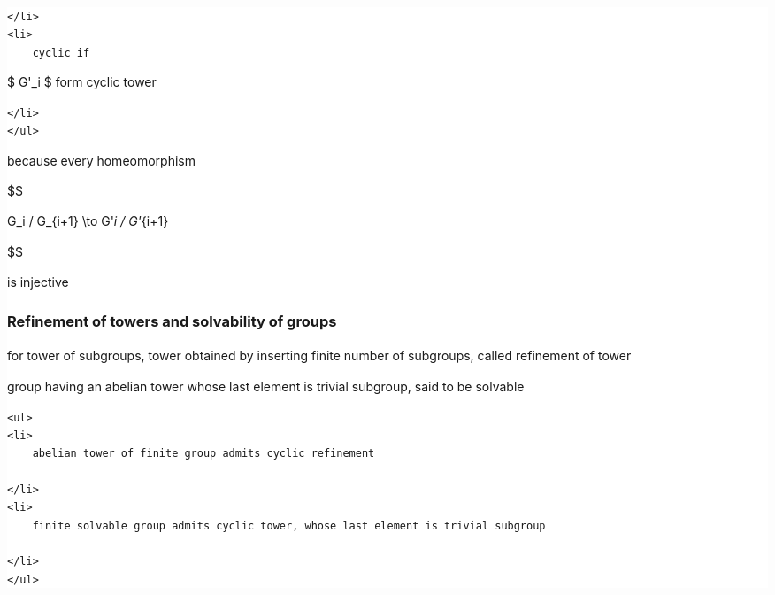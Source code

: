 	</li>
	<li>
		cyclic if 
$
G'_i
$
 form cyclic tower

	</li>
	</ul>
because every homeomorphism

$$

G_i / G_{i+1}
\to
G'_i / G'_{i+1}

$$

is injective

</div>

<h3>Refinement of towers and solvability of groups</h3>

<div class="definition" id="definition:refinement---of---towers" data-name="refinement of towers">
	



for tower of subgroups,
tower obtained by inserting finite number of subgroups,
called <span class="define">refinement of tower</span>

</div>

<div class="definition" id="definition:solvable---groups" data-name="solvable groups">
	


group having an abelian tower whose last element is trivial subgroup,
said to be <span class="define">solvable</span>


</div>

<div class="proposition" id="proposition:finite---solvable---groups" data-name="finite solvable groups">
	 

	<ul>
	<li>
		abelian tower of finite group admits cyclic refinement

	</li>
	<li>
		finite solvable group admits cyclic tower, whose last element is trivial subgroup

	</li>
	</ul>
